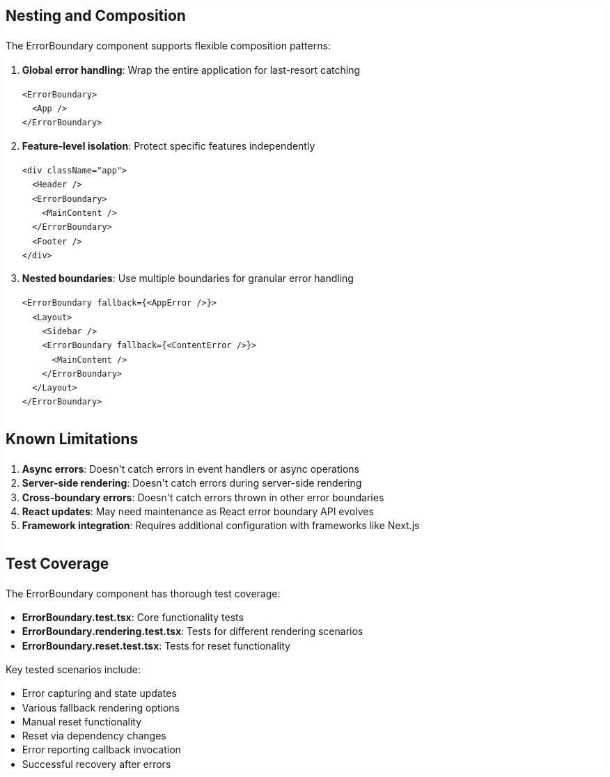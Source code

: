 ## Nesting and Composition

The ErrorBoundary component supports flexible composition patterns:

1. **Global error handling**: Wrap the entire application for last-resort catching
   ```tsx
   <ErrorBoundary>
     <App />
   </ErrorBoundary>
   ```

2. **Feature-level isolation**: Protect specific features independently
   ```tsx
   <div className="app">
     <Header />
     <ErrorBoundary>
       <MainContent />
     </ErrorBoundary>
     <Footer />
   </div>
   ```

3. **Nested boundaries**: Use multiple boundaries for granular error handling
   ```tsx
   <ErrorBoundary fallback={<AppError />}>
     <Layout>
       <Sidebar />
       <ErrorBoundary fallback={<ContentError />}>
         <MainContent />
       </ErrorBoundary>
     </Layout>
   </ErrorBoundary>
   ```

## Known Limitations

1. **Async errors**: Doesn't catch errors in event handlers or async operations
2. **Server-side rendering**: Doesn't catch errors during server-side rendering
3. **Cross-boundary errors**: Doesn't catch errors thrown in other error boundaries
4. **React updates**: May need maintenance as React error boundary API evolves
5. **Framework integration**: Requires additional configuration with frameworks like Next.js

## Test Coverage

The ErrorBoundary component has thorough test coverage:

- **ErrorBoundary.test.tsx**: Core functionality tests
- **ErrorBoundary.rendering.test.tsx**: Tests for different rendering scenarios
- **ErrorBoundary.reset.test.tsx**: Tests for reset functionality

Key tested scenarios include:
- Error capturing and state updates
- Various fallback rendering options
- Manual reset functionality
- Reset via dependency changes
- Error reporting callback invocation
- Successful recovery after errors
